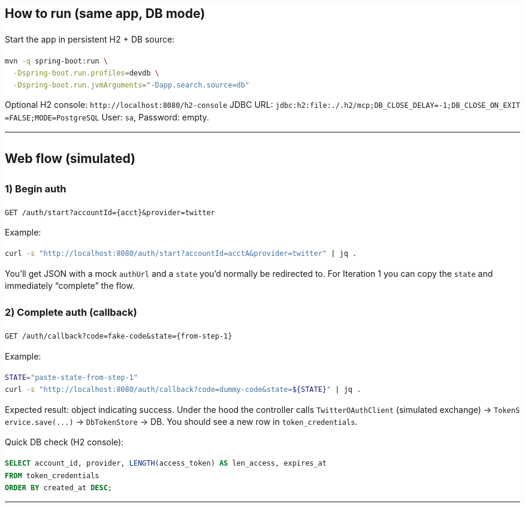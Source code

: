 
## How to run (same app, DB mode)

Start the app in persistent H2 + DB source:

```bash
mvn -q spring-boot:run \
  -Dspring-boot.run.profiles=devdb \
  -Dspring-boot.run.jvmArguments="-Dapp.search.source=db"
```

Optional H2 console: `http://localhost:8080/h2-console`
JDBC URL: `jdbc:h2:file:./.h2/mcp;DB_CLOSE_DELAY=-1;DB_CLOSE_ON_EXIT=FALSE;MODE=PostgreSQL`
User: `sa`, Password: empty.

---

## Web flow (simulated)

### 1) Begin auth

```
GET /auth/start?accountId={acct}&provider=twitter
```

Example:

```bash
curl -s "http://localhost:8080/auth/start?accountId=acctA&provider=twitter" | jq .
```

You’ll get JSON with a mock `authUrl` and a `state` you’d normally be redirected to. For Iteration 1 you can copy the `state` and immediately “complete” the flow.

### 2) Complete auth (callback)

```
GET /auth/callback?code=fake-code&state={from-step-1}
```

Example:

```bash
STATE="paste-state-from-step-1"
curl -s "http://localhost:8080/auth/callback?code=dummy-code&state=${STATE}" | jq .
```

Expected result: object indicating success. Under the hood the controller calls `TwitterOAuthClient` (simulated exchange) → `TokenService.save(...)` → `DbTokenStore` → DB. You should see a new row in `token_credentials`.

Quick DB check (H2 console):

```sql
SELECT account_id, provider, LENGTH(access_token) AS len_access, expires_at
FROM token_credentials
ORDER BY created_at DESC;
```

---